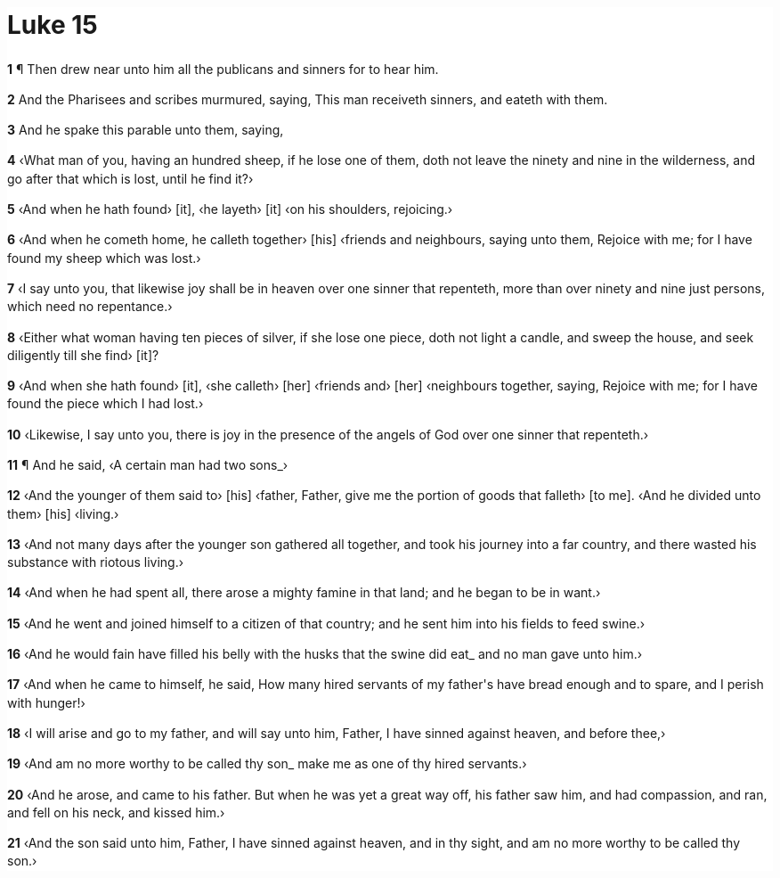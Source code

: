 # Luke 15

**1** ¶ Then drew near unto him all the publicans and sinners for to hear him.

**2** And the Pharisees and scribes murmured, saying, This man receiveth sinners, and eateth with them.

**3** And he spake this parable unto them, saying,

**4** ‹What man of you, having an hundred sheep, if he lose one of them, doth not leave the ninety and nine in the wilderness, and go after that which is lost, until he find it?›

**5** ‹And when he hath found› [it], ‹he layeth› [it] ‹on his shoulders, rejoicing.›

**6** ‹And when he cometh home, he calleth together› [his] ‹friends and neighbours, saying unto them, Rejoice with me; for I have found my sheep which was lost.›

**7** ‹I say unto you, that likewise joy shall be in heaven over one sinner that repenteth, more than over ninety and nine just persons, which need no repentance.›

**8** ‹Either what woman having ten pieces of silver, if she lose one piece, doth not light a candle, and sweep the house, and seek diligently till she find› [it]?

**9** ‹And when she hath found› [it], ‹she calleth› [her] ‹friends and› [her] ‹neighbours together, saying, Rejoice with me; for I have found the piece which I had lost.›

**10** ‹Likewise, I say unto you, there is joy in the presence of the angels of God over one sinner that repenteth.›

**11** ¶ And he said, ‹A certain man had two sons_›

**12** ‹And the younger of them said to› [his] ‹father, Father, give me the portion of goods that falleth› [to me]. ‹And he divided unto them› [his] ‹living.›

**13** ‹And not many days after the younger son gathered all together, and took his journey into a far country, and there wasted his substance with riotous living.›

**14** ‹And when he had spent all, there arose a mighty famine in that land; and he began to be in want.›

**15** ‹And he went and joined himself to a citizen of that country; and he sent him into his fields to feed swine.›

**16** ‹And he would fain have filled his belly with the husks that the swine did eat_ and no man gave unto him.›

**17** ‹And when he came to himself, he said, How many hired servants of my father's have bread enough and to spare, and I perish with hunger!›

**18** ‹I will arise and go to my father, and will say unto him, Father, I have sinned against heaven, and before thee,›

**19** ‹And am no more worthy to be called thy son_ make me as one of thy hired servants.›

**20** ‹And he arose, and came to his father. But when he was yet a great way off, his father saw him, and had compassion, and ran, and fell on his neck, and kissed him.›

**21** ‹And the son said unto him, Father, I have sinned against heaven, and in thy sight, and am no more worthy to be called thy son.›
